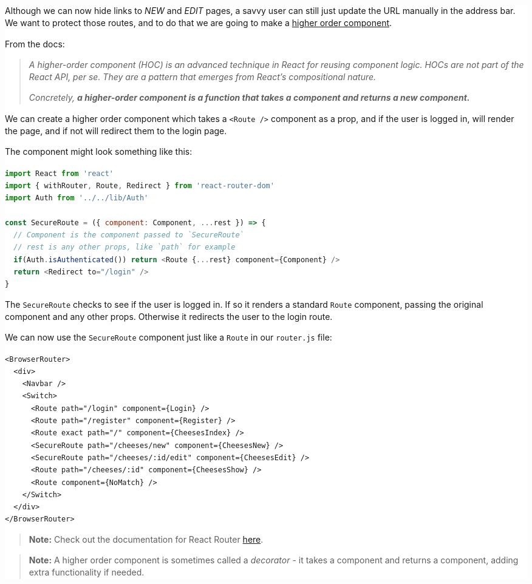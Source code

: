 Although we can now hide links to _NEW_ and _EDIT_ pages, a savvy user can still just update the URL manually in the address bar. We want to protect those routes, and to do that we are going to make a [higher order component](https://reactjs.org/docs/higher-order-components.html).

From the docs:

> _A higher-order component (HOC) is an advanced technique in React for reusing component logic. HOCs are not part of the React API, per se. They are a pattern that emerges from React’s compositional nature._
>
> _Concretely, **a higher-order component is a function that takes a component and returns a new component.**_

We can create a higher order component which takes a `<Route />` component as a prop, and if the user is logged in, will render the page, and if not will redirect them to the login page.

The component might look something like this:

```js
import React from 'react'
import { withRouter, Route, Redirect } from 'react-router-dom'
import Auth from '../../lib/Auth'

const SecureRoute = ({ component: Component, ...rest }) => {
  // Component is the component passed to `SecureRoute`
  // rest is any other props, like `path` for example
  if(Auth.isAuthenticated()) return <Route {...rest} component={Component} />
  return <Redirect to="/login" />
}
```

The `SecureRoute` checks to see if the user is logged in. If so it renders a standard `Route` component, passing the original component and any other props. Otherwise it redirects the user to the login route.

We can now use the `SecureRoute` component just like a `Route` in our `router.js` file:

```
<BrowserRouter>
  <div>
    <Navbar />
    <Switch>
      <Route path="/login" component={Login} />
      <Route path="/register" component={Register} />
      <Route exact path="/" component={CheesesIndex} />
      <SecureRoute path="/cheeses/new" component={CheesesNew} />
      <SecureRoute path="/cheeses/:id/edit" component={CheesesEdit} />
      <Route path="/cheeses/:id" component={CheesesShow} />
      <Route component={NoMatch} />
    </Switch>
  </div>
</BrowserRouter>
```

> **Note:** Check out the documentation for React Router [here](https://reacttraining.com/react-router/web/example/auth-workflow).

> **Note:** A higher order component is sometimes called a _decorator_ - it takes a component and returns a component, adding extra functionality if needed.
